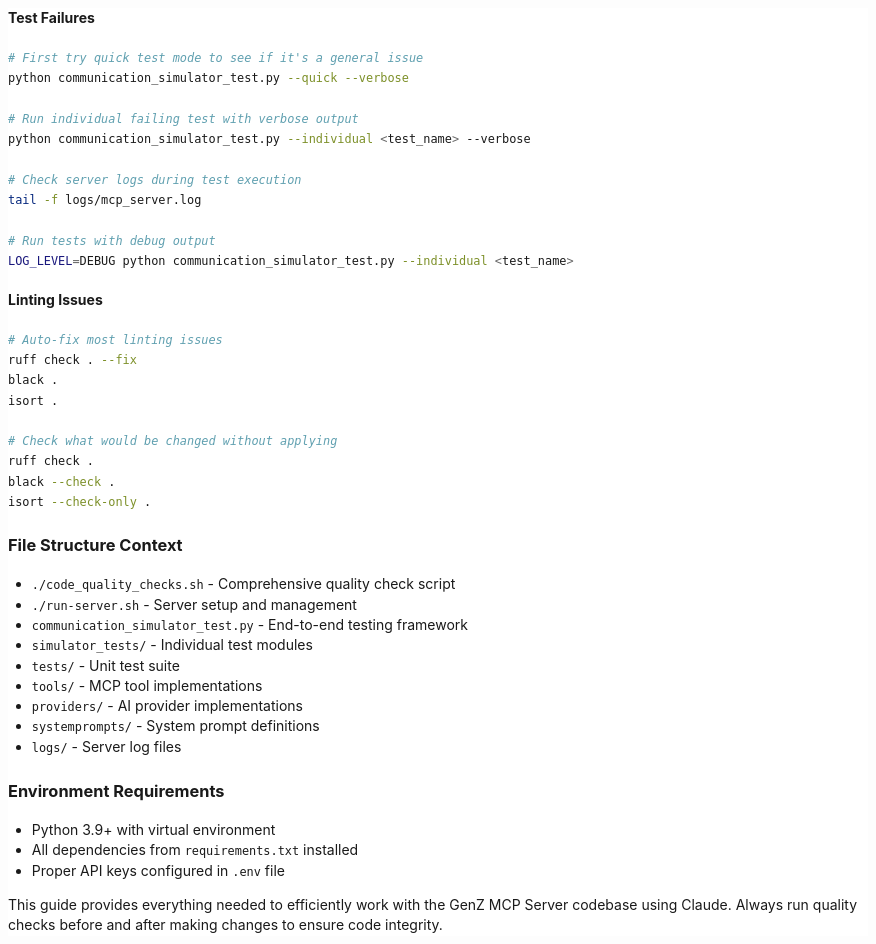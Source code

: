 #### Test Failures
```bash
# First try quick test mode to see if it's a general issue
python communication_simulator_test.py --quick --verbose

# Run individual failing test with verbose output
python communication_simulator_test.py --individual <test_name> --verbose

# Check server logs during test execution
tail -f logs/mcp_server.log

# Run tests with debug output
LOG_LEVEL=DEBUG python communication_simulator_test.py --individual <test_name>
```

#### Linting Issues
```bash
# Auto-fix most linting issues
ruff check . --fix
black .
isort .

# Check what would be changed without applying
ruff check .
black --check .
isort --check-only .
```

### File Structure Context

- `./code_quality_checks.sh` - Comprehensive quality check script
- `./run-server.sh` - Server setup and management
- `communication_simulator_test.py` - End-to-end testing framework
- `simulator_tests/` - Individual test modules
- `tests/` - Unit test suite
- `tools/` - MCP tool implementations
- `providers/` - AI provider implementations
- `systemprompts/` - System prompt definitions
- `logs/` - Server log files

### Environment Requirements

- Python 3.9+ with virtual environment
- All dependencies from `requirements.txt` installed
- Proper API keys configured in `.env` file

This guide provides everything needed to efficiently work with the GenZ MCP Server codebase using Claude. Always run quality checks before and after making changes to ensure code integrity.